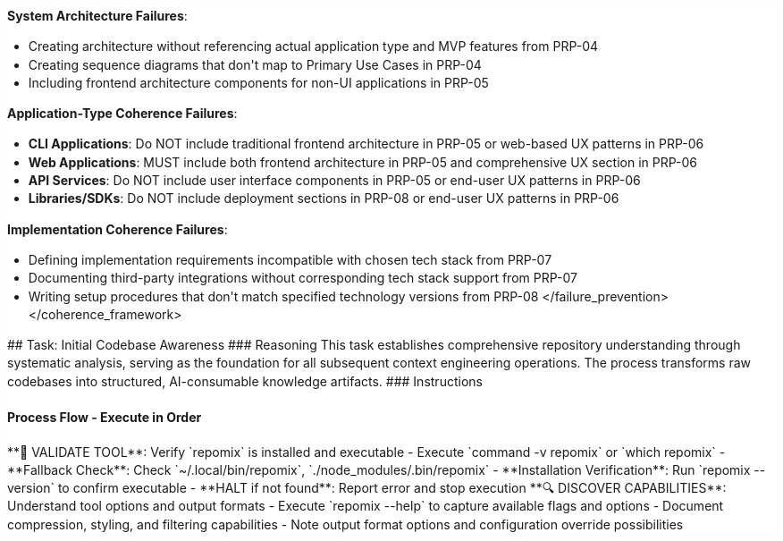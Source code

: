**System Architecture Failures**:

- Creating architecture without referencing actual application type and MVP features from PRP-04
- Creating sequence diagrams that don't map to Primary Use Cases in PRP-04
- Including frontend architecture components for non-UI applications in PRP-05

**Application-Type Coherence Failures**:

- **CLI Applications**: Do NOT include traditional frontend architecture in PRP-05 or web-based UX patterns in PRP-06
- **Web Applications**: MUST include both frontend architecture in PRP-05 and comprehensive UX section in PRP-06
- **API Services**: Do NOT include user interface components in PRP-05 or end-user UX patterns in PRP-06
- **Libraries/SDKs**: Do NOT include deployment sections in PRP-08 or end-user UX patterns in PRP-06

**Implementation Coherence Failures**:

- Defining implementation requirements incompatible with chosen tech stack from PRP-07
- Documenting third-party integrations without corresponding tech stack support from PRP-07
- Writing setup procedures that don't match specified technology versions from PRP-08
</failure_prevention>
</coherence_framework>

<task>
## Task: Initial Codebase Awareness

<reasoning>
### Reasoning
This task establishes comprehensive repository understanding through systematic analysis, serving as the foundation for all subsequent context engineering operations. The process transforms raw codebases into structured, AI-consumable knowledge artifacts.
</reasoning>

<instructions>
### Instructions

#### Process Flow - Execute in Order

<step number="1">
**🔧 VALIDATE TOOL**: Verify `repomix` is installed and executable
- Execute `command -v repomix` or `which repomix`
- **Fallback Check**: Check `~/.local/bin/repomix`, `./node_modules/.bin/repomix`
- **Installation Verification**: Run `repomix --version` to confirm executable
- **HALT if not found**: Report error and stop execution
</step>

<step number="2">
**🔍 DISCOVER CAPABILITIES**: Understand tool options and output formats
- Execute `repomix --help` to capture available flags and options
- Document compression, styling, and filtering capabilities
- Note output format options and configuration override possibilities
</step>
